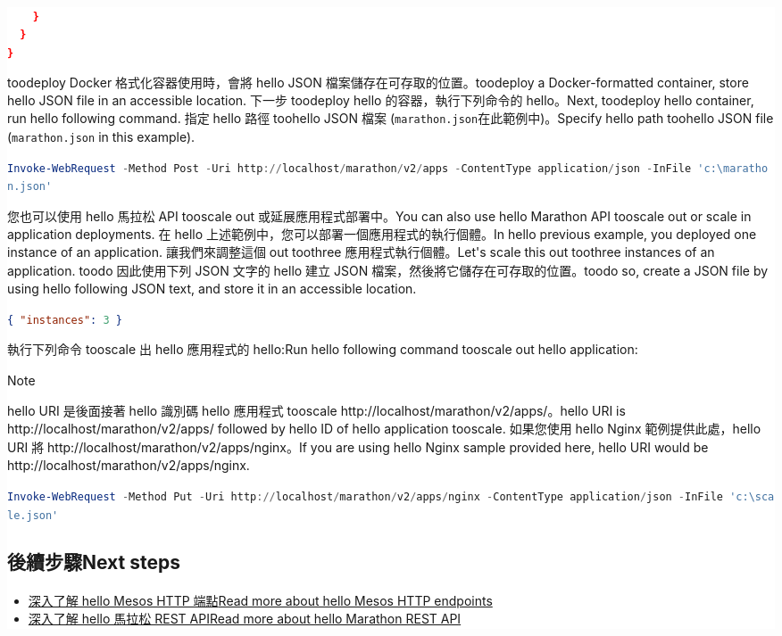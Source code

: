 ```json
    }
  }
}
```

<span data-ttu-id="ec2fb-156">toodeploy Docker 格式化容器使用時，會將 hello JSON 檔案儲存在可存取的位置。</span><span class="sxs-lookup"><span data-stu-id="ec2fb-156">toodeploy a Docker-formatted container, store hello JSON file in an accessible location.</span></span> <span data-ttu-id="ec2fb-157">下一步 toodeploy hello 的容器，執行下列命令的 hello。</span><span class="sxs-lookup"><span data-stu-id="ec2fb-157">Next, toodeploy hello container, run hello following command.</span></span> <span data-ttu-id="ec2fb-158">指定 hello 路徑 toohello JSON 檔案 (`marathon.json`在此範例中)。</span><span class="sxs-lookup"><span data-stu-id="ec2fb-158">Specify hello path toohello JSON file (`marathon.json` in this example).</span></span>

```powershell
Invoke-WebRequest -Method Post -Uri http://localhost/marathon/v2/apps -ContentType application/json -InFile 'c:\marathon.json'
```

<span data-ttu-id="ec2fb-159">您也可以使用 hello 馬拉松 API tooscale out 或延展應用程式部署中。</span><span class="sxs-lookup"><span data-stu-id="ec2fb-159">You can also use hello Marathon API tooscale out or scale in application deployments.</span></span> <span data-ttu-id="ec2fb-160">在 hello 上述範例中，您可以部署一個應用程式的執行個體。</span><span class="sxs-lookup"><span data-stu-id="ec2fb-160">In hello previous example, you deployed one instance of an application.</span></span> <span data-ttu-id="ec2fb-161">讓我們來調整這個 out toothree 應用程式執行個體。</span><span class="sxs-lookup"><span data-stu-id="ec2fb-161">Let's scale this out toothree instances of an application.</span></span> <span data-ttu-id="ec2fb-162">toodo 因此使用下列 JSON 文字的 hello 建立 JSON 檔案，然後將它儲存在可存取的位置。</span><span class="sxs-lookup"><span data-stu-id="ec2fb-162">toodo so, create a JSON file by using hello following JSON text, and store it in an accessible location.</span></span>

```json
{ "instances": 3 }
```

<span data-ttu-id="ec2fb-163">執行下列命令 tooscale 出 hello 應用程式的 hello:</span><span class="sxs-lookup"><span data-stu-id="ec2fb-163">Run hello following command tooscale out hello application:</span></span>

> [!NOTE]
> <span data-ttu-id="ec2fb-164">hello URI 是後面接著 hello 識別碼 hello 應用程式 tooscale http://localhost/marathon/v2/apps/。</span><span class="sxs-lookup"><span data-stu-id="ec2fb-164">hello URI is http://localhost/marathon/v2/apps/ followed by hello ID of hello application tooscale.</span></span> <span data-ttu-id="ec2fb-165">如果您使用 hello Nginx 範例提供此處，hello URI 將 http://localhost/marathon/v2/apps/nginx。</span><span class="sxs-lookup"><span data-stu-id="ec2fb-165">If you are using hello Nginx sample provided here, hello URI would be http://localhost/marathon/v2/apps/nginx.</span></span>
> 
> 

```powershell
Invoke-WebRequest -Method Put -Uri http://localhost/marathon/v2/apps/nginx -ContentType application/json -InFile 'c:\scale.json'
```

## <a name="next-steps"></a><span data-ttu-id="ec2fb-166">後續步驟</span><span class="sxs-lookup"><span data-stu-id="ec2fb-166">Next steps</span></span>
* [<span data-ttu-id="ec2fb-167">深入了解 hello Mesos HTTP 端點</span><span class="sxs-lookup"><span data-stu-id="ec2fb-167">Read more about hello Mesos HTTP endpoints</span></span>](http://mesos.apache.org/documentation/latest/endpoints/)
* [<span data-ttu-id="ec2fb-168">深入了解 hello 馬拉松 REST API</span><span class="sxs-lookup"><span data-stu-id="ec2fb-168">Read more about hello Marathon REST API</span></span>](https://mesosphere.github.io/marathon/docs/rest-api.html)

